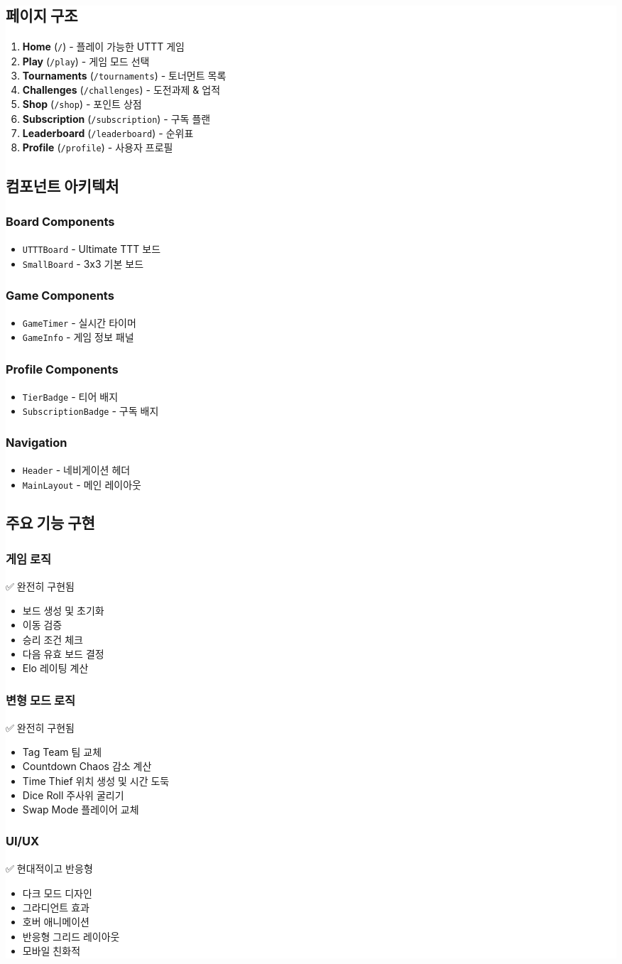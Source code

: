 ## 페이지 구조

1. **Home** (`/`) - 플레이 가능한 UTTT 게임
2. **Play** (`/play`) - 게임 모드 선택
3. **Tournaments** (`/tournaments`) - 토너먼트 목록
4. **Challenges** (`/challenges`) - 도전과제 & 업적
5. **Shop** (`/shop`) - 포인트 상점
6. **Subscription** (`/subscription`) - 구독 플랜
7. **Leaderboard** (`/leaderboard`) - 순위표
8. **Profile** (`/profile`) - 사용자 프로필

## 컴포넌트 아키텍처

### Board Components
- `UTTTBoard` - Ultimate TTT 보드
- `SmallBoard` - 3x3 기본 보드

### Game Components
- `GameTimer` - 실시간 타이머
- `GameInfo` - 게임 정보 패널

### Profile Components
- `TierBadge` - 티어 배지
- `SubscriptionBadge` - 구독 배지

### Navigation
- `Header` - 네비게이션 헤더
- `MainLayout` - 메인 레이아웃

## 주요 기능 구현

### 게임 로직
✅ 완전히 구현됨
- 보드 생성 및 초기화
- 이동 검증
- 승리 조건 체크
- 다음 유효 보드 결정
- Elo 레이팅 계산

### 변형 모드 로직
✅ 완전히 구현됨
- Tag Team 팀 교체
- Countdown Chaos 감소 계산
- Time Thief 위치 생성 및 시간 도둑
- Dice Roll 주사위 굴리기
- Swap Mode 플레이어 교체

### UI/UX
✅ 현대적이고 반응형
- 다크 모드 디자인
- 그라디언트 효과
- 호버 애니메이션
- 반응형 그리드 레이아웃
- 모바일 친화적
